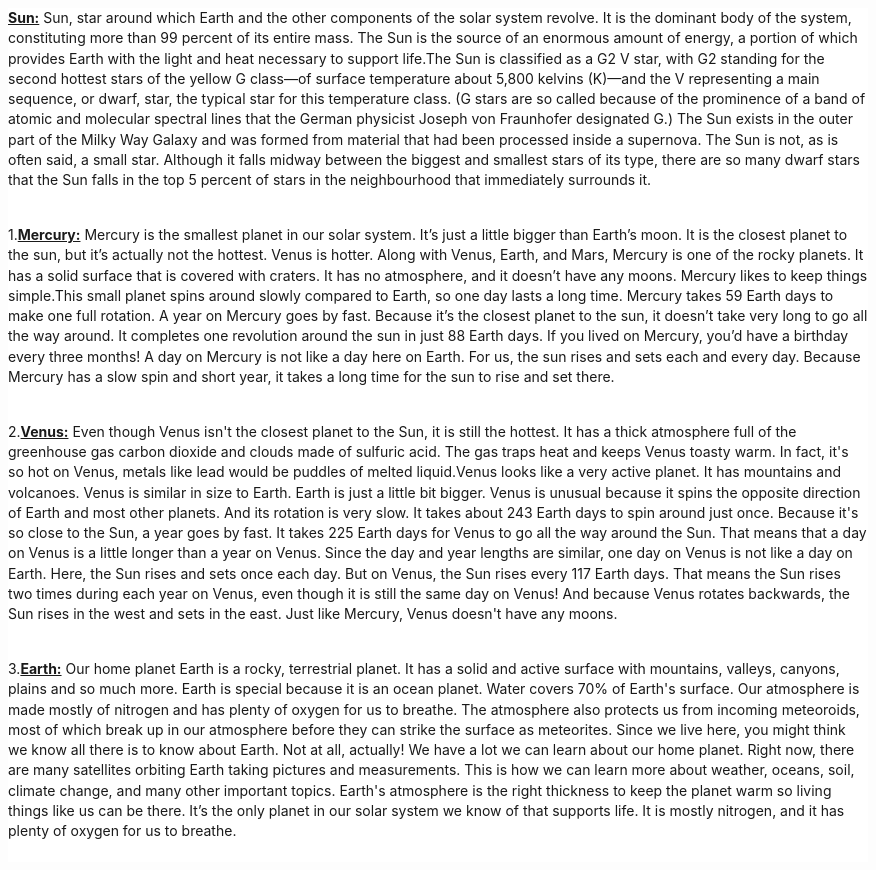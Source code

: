 <b><u>Sun:</u></b> Sun, star around which Earth and the other components of the solar system revolve. It is the dominant body of the system, constituting more than 99 percent of its entire mass. The Sun is the source of an enormous amount of energy, a portion of which provides Earth with the light and heat necessary to support life.The Sun is classified as a G2 V star, with G2 standing for the second hottest stars of the yellow G class—of surface temperature about 5,800 kelvins (K)—and the V representing a main sequence, or dwarf, star, the typical star for this temperature class. (G stars are so called because of the prominence of a band of atomic and molecular spectral lines that the German physicist Joseph von Fraunhofer designated G.) The Sun exists in the outer part of the Milky Way Galaxy and was formed from material that had been processed inside a supernova. The Sun is not, as is often said, a small star. Although it falls midway between the biggest and smallest stars of its type, there are so many dwarf stars that the Sun falls in the top 5 percent of stars in the neighbourhood that immediately surrounds it.<br><br>
	
1.<b><u>Mercury:</u></b> Mercury is the smallest planet in our solar system. It’s just a little bigger than Earth’s moon. It is the closest planet to the sun, but it’s actually not the hottest. Venus is hotter. Along with Venus, Earth, and Mars, Mercury is one of the rocky planets. It has a solid surface that is covered with craters. It has no atmosphere, and it doesn’t have any moons. Mercury likes to keep things simple.This small planet spins around slowly compared to Earth, so one day lasts a long time. Mercury takes 59 Earth days to make one full rotation. A year on Mercury goes by fast. Because it’s the closest planet to the sun, it doesn’t take very long to go all the way around. It completes one revolution around the sun in just 88 Earth days. If you lived on Mercury, you’d have a birthday every three months! A day on Mercury is not like a day here on Earth. For us, the sun rises and sets each and every day. Because Mercury has a slow spin and short year, it takes a long time for the sun to rise and 
		set there. <br><br>
	
2.<b><u>Venus:</u></b> Even though Venus isn't the closest planet to the Sun, it is still the hottest. It has a thick atmosphere full of the greenhouse gas carbon dioxide and clouds made of sulfuric acid. The gas traps heat and keeps Venus toasty warm. In fact, it's so hot on Venus, metals like lead would be puddles of melted liquid.Venus looks like a very active planet. It has mountains and volcanoes. Venus is similar in size to Earth. Earth is just a little bit bigger. Venus is unusual because it spins the opposite direction of Earth and most other planets. And its rotation is very slow. It takes about 243 Earth days to spin around just once. Because it's so close to the Sun, a year goes by fast. It takes 225 Earth days for Venus to go all the way around the Sun. That means that a day on Venus is a little longer than a year on Venus. Since the day and year lengths are similar, one day on Venus is not like a day on Earth. Here, the Sun rises and sets once each day. But on Venus, the Sun rises every 117 Earth 		days. That means the Sun rises two times during each year on Venus, even though it is still the same day on Venus! And because Venus rotates backwards, the Sun rises in the west and sets in the east. Just like Mercury, Venus doesn't have any moons. <br><br>
	
3.<b><u>Earth:</u></b> Our home planet Earth is a rocky, terrestrial planet. It has a solid and active surface with mountains, valleys, canyons, plains and so much more. Earth is special because it is an ocean planet. Water covers 70% of Earth's surface. Our atmosphere is made mostly of nitrogen and has plenty of oxygen for us to breathe. The atmosphere also protects us from incoming meteoroids, most of which break up in our atmosphere before they can strike the surface as meteorites. Since we live here, you might think we know all there is to know about Earth. Not at all, actually! We have a lot we can learn about our home planet. Right now, there are many satellites orbiting Earth taking pictures and measurements. This is how we can learn more about weather, oceans, soil, climate change, and many other important topics. Earth's atmosphere is the right thickness to keep the planet warm so living things like us can be there. It’s the only planet in our solar system we know of that supports life. It is mostly 
		nitrogen, and it has plenty of oxygen for us to breathe. <br><br>
